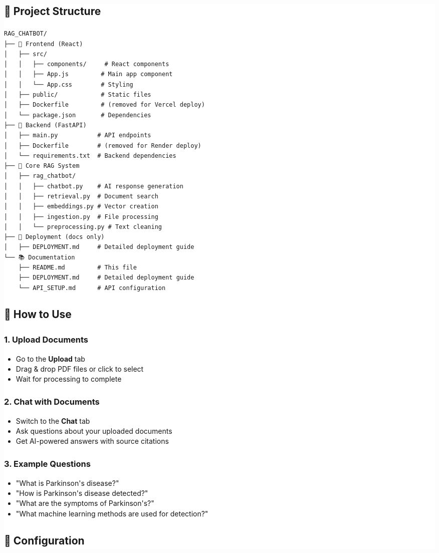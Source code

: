 ## 📁 Project Structure

```
RAG_CHATBOT/
├── 🎨 Frontend (React)
│   ├── src/
│   │   ├── components/     # React components
│   │   ├── App.js         # Main app component
│   │   └── App.css        # Styling
│   ├── public/            # Static files
│   ├── Dockerfile         # (removed for Vercel deploy)
│   └── package.json       # Dependencies
├── 🔧 Backend (FastAPI)
│   ├── main.py           # API endpoints
│   ├── Dockerfile        # (removed for Render deploy)
│   └── requirements.txt  # Backend dependencies
├── 🧠 Core RAG System
│   ├── rag_chatbot/
│   │   ├── chatbot.py    # AI response generation
│   │   ├── retrieval.py  # Document search
│   │   ├── embeddings.py # Vector creation
│   │   ├── ingestion.py  # File processing
│   │   └── preprocessing.py # Text cleaning
├── 🐳 Deployment (docs only)
│   ├── DEPLOYMENT.md     # Detailed deployment guide
└── 📚 Documentation
    ├── README.md         # This file
    ├── DEPLOYMENT.md     # Detailed deployment guide
    └── API_SETUP.md      # API configuration
```

## 🎯 How to Use

### 1. Upload Documents
- Go to the **Upload** tab
- Drag & drop PDF files or click to select
- Wait for processing to complete

### 2. Chat with Documents
- Switch to the **Chat** tab
- Ask questions about your uploaded documents
- Get AI-powered answers with source citations

### 3. Example Questions
- "What is Parkinson's disease?"
- "How is Parkinson's disease detected?"
- "What are the symptoms of Parkinson's?"
- "What machine learning methods are used for detection?"

## 🔧 Configuration

